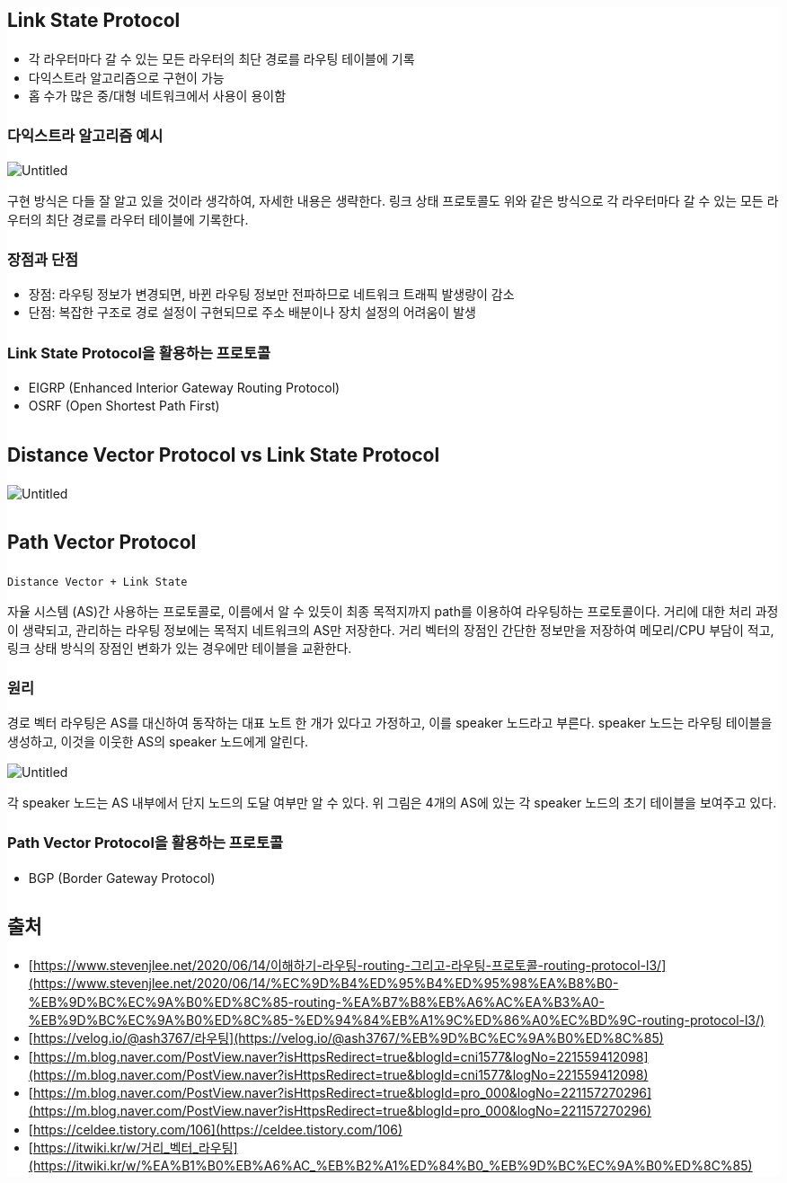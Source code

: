 ## Link State Protocol

- 각 라우터마다 갈 수 있는 모든 라우터의 최단 경로를 라우팅 테이블에 기록
- 다익스트라 알고리즘으로 구현이 가능
- 홉 수가 많은 중/대형 네트워크에서 사용이 용이함

### 다익스트라 알고리즘 예시

![Untitled](https://www.notion.so/image/https%3A%2F%2Fs3-us-west-2.amazonaws.com%2Fsecure.notion-static.com%2F92562196-898c-4dd6-acef-04c83088bb54%2FUntitled.png?table=block&id=d6fcae58-a84a-4fdb-a4e8-0e0f9859172b&spaceId=b453bd85-cb15-44b5-bf2e-580aeda8074e&width=2000&userId=80352c12-65a4-4562-9a36-2179ed0dfffb&cache=v2)

구현 방식은 다들 잘 알고 있을 것이라 생각하여, 자세한 내용은 생략한다. 링크 상태 프로토콜도 위와 같은 방식으로 각 라우터마다 갈 수 있는 모든 라우터의 최단 경로를 라우터 테이블에 기록한다.

### 장점과 단점

- 장점: 라우팅 정보가 변경되면, 바뀐 라우팅 정보만 전파하므로 네트워크 트래픽 발생량이 감소
- 단점: 복잡한 구조로 경로 설정이 구현되므로 주소 배분이나 장치 설정의 어려움이 발생

### Link State Protocol을 활용하는 프로토콜

- EIGRP (Enhanced Interior Gateway Routing Protocol)
- OSRF (Open Shortest Path First)

## Distance Vector Protocol vs Link State Protocol

![Untitled](https://www.notion.so/image/https%3A%2F%2Fs3-us-west-2.amazonaws.com%2Fsecure.notion-static.com%2Fb0368b5a-2b0d-4985-991d-873866b2113f%2FUntitled.png?table=block&id=a2c2551b-0cf0-4609-86c6-565324836a62&spaceId=b453bd85-cb15-44b5-bf2e-580aeda8074e&width=2000&userId=80352c12-65a4-4562-9a36-2179ed0dfffb&cache=v2)

## Path Vector Protocol

`Distance Vector + Link State`

자율 시스템 (AS)간 사용하는 프로토콜로, 이름에서 알 수 있듯이 최종 목적지까지 path를 이용하여 라우팅하는 프로토콜이다. 거리에 대한 처리 과정이 생략되고, 관리하는 라우팅 정보에는 목적지 네트워크의 AS만 저장한다. 거리 벡터의 장점인 간단한 정보만을 저장하여 메모리/CPU 부담이 적고, 링크 상태 방식의 장점인 변화가 있는 경우에만 테이블을 교환한다.

### 원리

경로 벡터 라우팅은 AS를 대신하여 동작하는 대표 노트 한 개가 있다고 가정하고, 이를 speaker 노드라고 부른다. speaker 노드는 라우팅 테이블을 생성하고, 이것을 이웃한 AS의 speaker 노드에게 알린다.

![Untitled](https://www.notion.so/image/https%3A%2F%2Fs3-us-west-2.amazonaws.com%2Fsecure.notion-static.com%2F804390a7-02b0-4796-b0e6-b0ccdc991501%2FUntitled.png?table=block&id=2072c771-68bd-4384-983a-79a40623d465&spaceId=b453bd85-cb15-44b5-bf2e-580aeda8074e&width=2000&userId=80352c12-65a4-4562-9a36-2179ed0dfffb&cache=v2)

각 speaker 노드는 AS 내부에서 단지 노드의 도달 여부만 알 수 있다. 위 그림은 4개의 AS에 있는 각 speaker 노드의 초기 테이블을 보여주고 있다.

### Path Vector Protocol을 활용하는 프로토콜

- BGP (Border Gateway Protocol)

## 출처

- [https://www.stevenjlee.net/2020/06/14/이해하기-라우팅-routing-그리고-라우팅-프로토콜-routing-protocol-l3/](https://www.stevenjlee.net/2020/06/14/%EC%9D%B4%ED%95%B4%ED%95%98%EA%B8%B0-%EB%9D%BC%EC%9A%B0%ED%8C%85-routing-%EA%B7%B8%EB%A6%AC%EA%B3%A0-%EB%9D%BC%EC%9A%B0%ED%8C%85-%ED%94%84%EB%A1%9C%ED%86%A0%EC%BD%9C-routing-protocol-l3/)
- [https://velog.io/@ash3767/라우팅](https://velog.io/@ash3767/%EB%9D%BC%EC%9A%B0%ED%8C%85)
- [https://m.blog.naver.com/PostView.naver?isHttpsRedirect=true&blogId=cni1577&logNo=221559412098](https://m.blog.naver.com/PostView.naver?isHttpsRedirect=true&blogId=cni1577&logNo=221559412098)
- [https://m.blog.naver.com/PostView.naver?isHttpsRedirect=true&blogId=pro_000&logNo=221157270296](https://m.blog.naver.com/PostView.naver?isHttpsRedirect=true&blogId=pro_000&logNo=221157270296)
- [https://celdee.tistory.com/106](https://celdee.tistory.com/106)
- [https://itwiki.kr/w/거리_벡터_라우팅](https://itwiki.kr/w/%EA%B1%B0%EB%A6%AC_%EB%B2%A1%ED%84%B0_%EB%9D%BC%EC%9A%B0%ED%8C%85)
